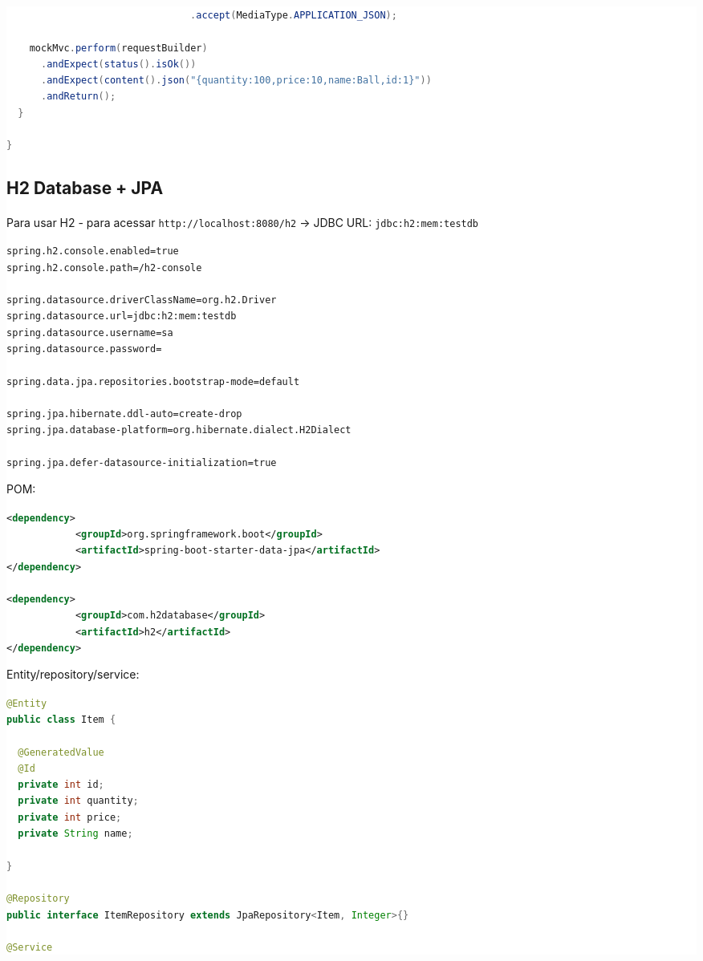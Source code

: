 ```java
      							.accept(MediaType.APPLICATION_JSON);

    mockMvc.perform(requestBuilder)
      .andExpect(status().isOk())
      .andExpect(content().json("{quantity:100,price:10,name:Ball,id:1}"))
      .andReturn();
  }
  
}
```



## H2 Database + JPA

Para usar H2 - para acessar `http://localhost:8080/h2` -> JDBC URL:  `jdbc:h2:mem:testdb`

```properties
spring.h2.console.enabled=true
spring.h2.console.path=/h2-console
 
spring.datasource.driverClassName=org.h2.Driver
spring.datasource.url=jdbc:h2:mem:testdb
spring.datasource.username=sa
spring.datasource.password=
 
spring.data.jpa.repositories.bootstrap-mode=default

spring.jpa.hibernate.ddl-auto=create-drop
spring.jpa.database-platform=org.hibernate.dialect.H2Dialect

spring.jpa.defer-datasource-initialization=true
```

POM:

```xml
<dependency>
			<groupId>org.springframework.boot</groupId>
			<artifactId>spring-boot-starter-data-jpa</artifactId>
</dependency>

<dependency>
			<groupId>com.h2database</groupId>
			<artifactId>h2</artifactId>
</dependency>
```

Entity/repository/service:

```java
@Entity
public class Item {

  @GeneratedValue
  @Id
  private int id;
  private int quantity;
  private int price;
  private String name;
  
}

@Repository
public interface ItemRepository extends JpaRepository<Item, Integer>{}

@Service
```